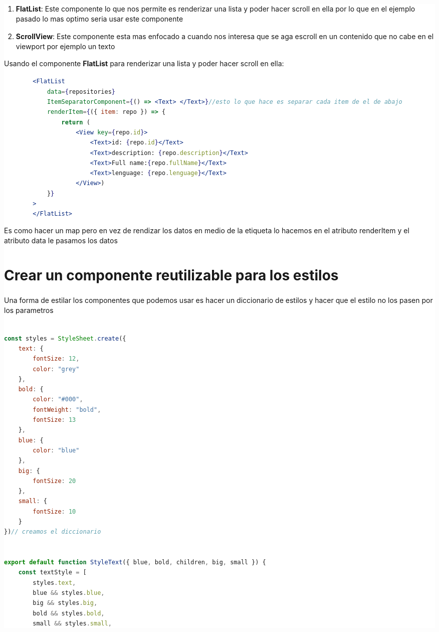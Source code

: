 1. **FlatList**: Este componente lo que nos permite es renderizar una lista y poder hacer scroll en ella por lo que en el ejemplo pasado lo mas optimo seria usar este componente

2.  **ScrollView**: Este componente esta mas enfocado a cuando nos interesa que se aga escroll en un contenido que no cabe en el viewport por ejemplo un texto

Usando el componente **FlatList** para renderizar una lista y poder hacer scroll en ella: 

```jsx
        <FlatList
            data={repositories}
            ItemSeparatorComponent={() => <Text> </Text>}//esto lo que hace es separar cada item de el de abajo
            renderItem={({ item: repo }) => {
                return (
                    <View key={repo.id}>
                        <Text>id: {repo.id}</Text>
                        <Text>description: {repo.description}</Text>
                        <Text>Full name:{repo.fullName}</Text>
                        <Text>lenguage: {repo.lenguage}</Text>
                    </View>)
            }}
        >
        </FlatList>
```
Es como hacer un map pero en vez de rendizar los datos en medio de la etiqueta lo hacemos en el atributo renderItem y el atributo data le pasamos los datos

# Crear un componente reutilizable para los estilos 

Una forma de estilar los componentes que podemos usar es hacer un diccionario de estilos y hacer que el estilo no los pasen por los parametros 

```jsx

const styles = StyleSheet.create({
    text: {
        fontSize: 12,
        color: "grey"
    },
    bold: {
        color: "#000",
        fontWeight: "bold",
        fontSize: 13
    },
    blue: {
        color: "blue"
    },
    big: {
        fontSize: 20
    },
    small: {
        fontSize: 10
    }
})// creamos el diccionario


export default function StyleText({ blue, bold, children, big, small }) {
    const textStyle = [
        styles.text,
        blue && styles.blue,
        big && styles.big,
        bold && styles.bold,
        small && styles.small,
```